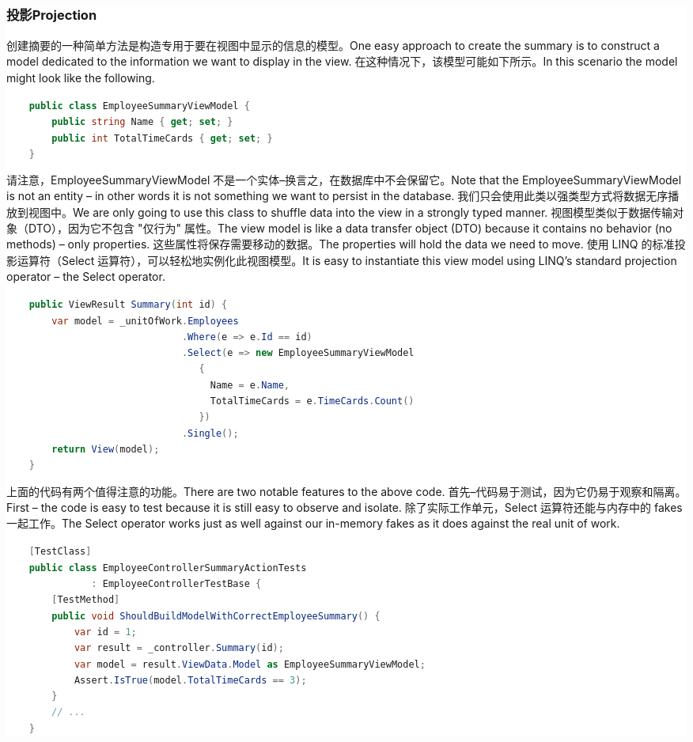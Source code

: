 ### <a name="projection"></a><span data-ttu-id="d4c7f-327">投影</span><span class="sxs-lookup"><span data-stu-id="d4c7f-327">Projection</span></span>

<span data-ttu-id="d4c7f-328">创建摘要的一种简单方法是构造专用于要在视图中显示的信息的模型。</span><span class="sxs-lookup"><span data-stu-id="d4c7f-328">One easy approach to create the summary is to construct a model dedicated to the information we want to display in the view.</span></span> <span data-ttu-id="d4c7f-329">在这种情况下，该模型可能如下所示。</span><span class="sxs-lookup"><span data-stu-id="d4c7f-329">In this scenario the model might look like the following.</span></span>

``` csharp
    public class EmployeeSummaryViewModel {
        public string Name { get; set; }
        public int TotalTimeCards { get; set; }
    }
```

<span data-ttu-id="d4c7f-330">请注意，EmployeeSummaryViewModel 不是一个实体–换言之，在数据库中不会保留它。</span><span class="sxs-lookup"><span data-stu-id="d4c7f-330">Note that the EmployeeSummaryViewModel is not an entity – in other words it is not something we want to persist in the database.</span></span> <span data-ttu-id="d4c7f-331">我们只会使用此类以强类型方式将数据无序播放到视图中。</span><span class="sxs-lookup"><span data-stu-id="d4c7f-331">We are only going to use this class to shuffle data into the view in a strongly typed manner.</span></span> <span data-ttu-id="d4c7f-332">视图模型类似于数据传输对象（DTO），因为它不包含 "仅行为" 属性。</span><span class="sxs-lookup"><span data-stu-id="d4c7f-332">The view model is like a data transfer object (DTO) because it contains no behavior (no methods) – only properties.</span></span> <span data-ttu-id="d4c7f-333">这些属性将保存需要移动的数据。</span><span class="sxs-lookup"><span data-stu-id="d4c7f-333">The properties will hold the data we need to move.</span></span> <span data-ttu-id="d4c7f-334">使用 LINQ 的标准投影运算符（Select 运算符），可以轻松地实例化此视图模型。</span><span class="sxs-lookup"><span data-stu-id="d4c7f-334">It is easy to instantiate this view model using LINQ’s standard projection operator – the Select operator.</span></span>

``` csharp
    public ViewResult Summary(int id) {
        var model = _unitOfWork.Employees
                               .Where(e => e.Id == id)
                               .Select(e => new EmployeeSummaryViewModel
                                  {
                                    Name = e.Name,
                                    TotalTimeCards = e.TimeCards.Count()
                                  })
                               .Single();
        return View(model);
    }
```

<span data-ttu-id="d4c7f-335">上面的代码有两个值得注意的功能。</span><span class="sxs-lookup"><span data-stu-id="d4c7f-335">There are two notable features to the above code.</span></span> <span data-ttu-id="d4c7f-336">首先–代码易于测试，因为它仍易于观察和隔离。</span><span class="sxs-lookup"><span data-stu-id="d4c7f-336">First – the code is easy to test because it is still easy to observe and isolate.</span></span> <span data-ttu-id="d4c7f-337">除了实际工作单元，Select 运算符还能与内存中的 fakes 一起工作。</span><span class="sxs-lookup"><span data-stu-id="d4c7f-337">The Select operator works just as well against our in-memory fakes as it does against the real unit of work.</span></span>

``` csharp
    [TestClass]
    public class EmployeeControllerSummaryActionTests
               : EmployeeControllerTestBase {
        [TestMethod]
        public void ShouldBuildModelWithCorrectEmployeeSummary() {
            var id = 1;
            var result = _controller.Summary(id);
            var model = result.ViewData.Model as EmployeeSummaryViewModel;
            Assert.IsTrue(model.TotalTimeCards == 3);
        }
        // ...
    }
```
